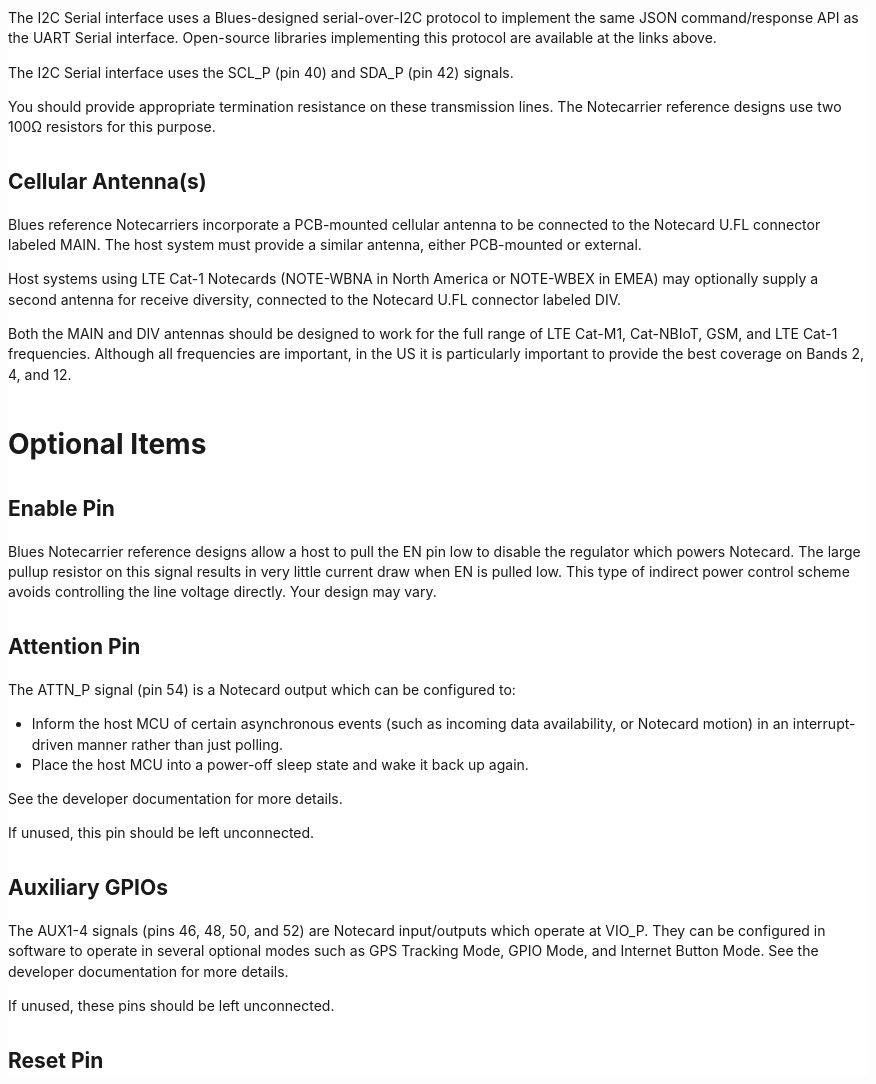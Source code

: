 The I2C Serial interface uses a Blues-designed serial-over-I2C protocol to implement the same JSON command/response API as the UART Serial interface. Open-source libraries implementing this protocol are available at the links above.

The I2C Serial interface uses the SCL\_P (pin 40) and SDA\_P (pin 42) signals.

You should provide appropriate termination resistance on these transmission lines. The Notecarrier reference designs use two 100Ω resistors for this purpose.

## Cellular Antenna(s)

Blues reference Notecarriers incorporate a PCB-mounted cellular antenna to be connected to the Notecard U.FL connector labeled MAIN. The host system must provide a similar antenna, either PCB-mounted or external.

Host systems using LTE Cat-1 Notecards (NOTE-WBNA in North America or NOTE-WBEX in EMEA) may optionally supply a second antenna for receive diversity, connected to the Notecard U.FL connector labeled DIV.

Both the MAIN and DIV antennas should be designed to work for the full range of LTE Cat-M1, Cat-NBIoT, GSM, and LTE Cat-1 frequencies. Although all frequencies are important, in the US it is particularly important to provide the best coverage on Bands 2, 4, and 12.

# Optional Items

## Enable Pin

Blues Notecarrier reference designs allow a host to pull the EN pin low to disable the regulator which powers Notecard. The large pullup resistor on this signal results in very little current draw when EN is pulled low. This type of indirect power control scheme avoids controlling the line voltage directly. Your design may vary.

## Attention Pin

The ATTN\_P signal (pin 54) is a Notecard output which can be configured to:

- Inform the host MCU of certain asynchronous events (such as incoming data availability, or Notecard motion) in an interrupt-driven manner rather than just polling.
- Place the host MCU into a power-off sleep state and wake it back up again.

See the developer documentation for more details.

If unused, this pin should be left unconnected.

## Auxiliary GPIOs

The AUX1-4 signals (pins 46, 48, 50, and 52) are Notecard input/outputs which operate at VIO\_P. They can be configured in software to operate in several optional modes such as GPS Tracking Mode, GPIO Mode, and Internet Button Mode. See the developer documentation for more details.

If unused, these pins should be left unconnected.

## Reset Pin
